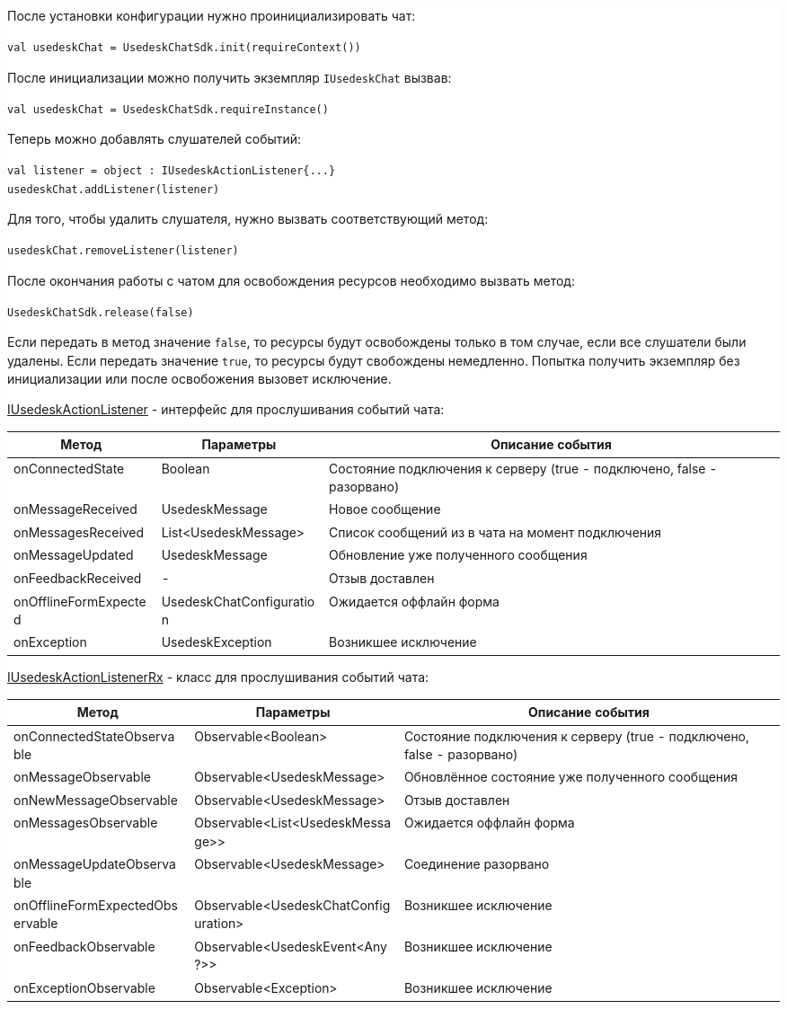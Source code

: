 После установки конфигурации нужно проинициализировать чат:

```
val usedeskChat = UsedeskChatSdk.init(requireContext())
```

После инициализации можно получить экземпляр `IUsedeskChat` вызвав:

```
val usedeskChat = UsedeskChatSdk.requireInstance()
```

Теперь можно добавлять слушателей событий:

```
val listener = object : IUsedeskActionListener{...}
usedeskChat.addListener(listener)
```

Для того, чтобы удалить слушателя, нужно вызвать соответствующий метод:

```
usedeskChat.removeListener(listener)
```

После окончания работы с чатом для освобождения ресурсов необходимо вызвать метод:

```
UsedeskChatSdk.release(false)
```

Если передать в метод значение `false`, то ресурсы будут освобождены только в том случае, если все слушатели были удалены. Если передать значение `true`, то ресурсы будут свобождены немедленно.
Попытка получить экземпляр без инициализации или после освобожения вызовет исключение.


[IUsedeskActionListener](https://github.com/usedesk/Android_SDK/tree/master/chat-sdk/src/main/java/ru/usedesk/chat_sdk/entity/IUsedeskActionListener.kt) - интерфейс для прослушивания событий чата:

| Метод | Параметры | Описание события |
|---------|---------------|-----------------------|
| onConnectedState | Boolean | Состояние подключения к серверу (true - подключено, false - разорвано) |
| onMessageReceived | UsedeskMessage | Новое сообщение |
| onMessagesReceived | List&lt;UsedeskMessage&gt; | Список сообщений из в чата на момент подключения |
| onMessageUpdated | UsedeskMessage | Обновление уже полученного сообщения |
| onFeedbackReceived | - | Отзыв доставлен |
| onOfflineFormExpected | UsedeskChatConfiguration | Ожидается оффлайн форма |
| onException | UsedeskException | Возникшее исключение |

[IUsedeskActionListenerRx](https://github.com/usedesk/Android_SDK/tree/master/chat-sdk/src/main/java/ru/usedesk/chat_sdk/entity/IUsedeskActionListenerRx.kt) - класс для прослушивания событий чата:

| Метод | Параметры | Описание события |
|---------|---------------|-----------------------|
| onConnectedStateObservable | Observable&lt;Boolean&gt; | Состояние подключения к серверу (true - подключено, false - разорвано) |
| onMessageObservable | Observable&lt;UsedeskMessage&gt; | Обновлённое состояние уже полученного сообщения |
| onNewMessageObservable | Observable&lt;UsedeskMessage&gt; | Отзыв доставлен |
| onMessagesObservable | Observable&lt;List&lt;UsedeskMessage&gt;&gt; | Ожидается оффлайн форма |
| onMessageUpdateObservable | Observable&lt;UsedeskMessage&gt; | Соединение разорвано |
| onOfflineFormExpectedObservable | Observable&lt;UsedeskChatConfiguration&gt; | Возникшее исключение |
| onFeedbackObservable | Observable&lt;UsedeskEvent&lt;Any?&gt;&gt; | Возникшее исключение |
| onExceptionObservable | Observable&lt;Exception&gt; | Возникшее исключение |